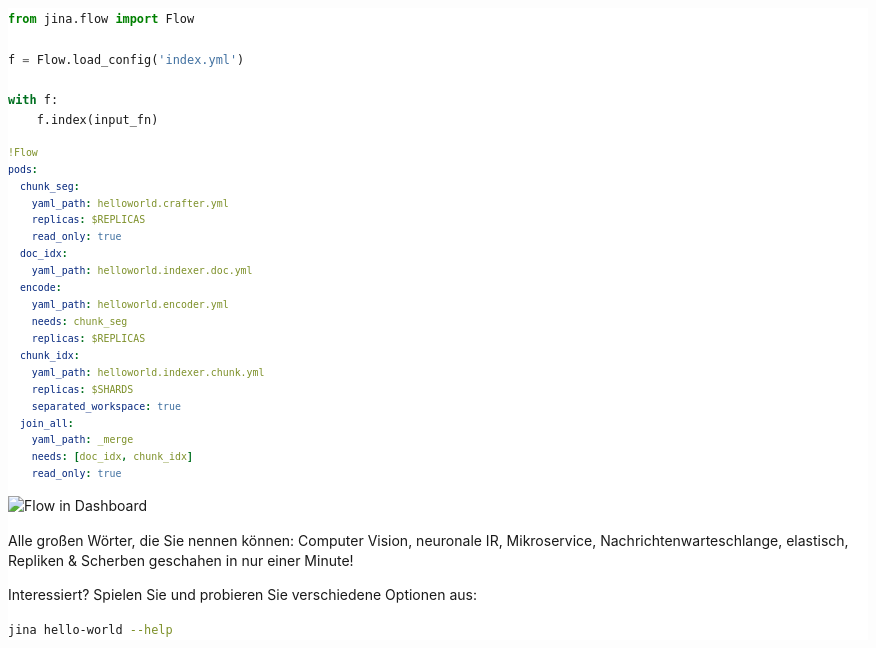 ```python
from jina.flow import Flow

f = Flow.load_config('index.yml')

with f:
    f.index(input_fn)
```

</td>
<td>
  <sub>

```yaml
!Flow
pods:
  chunk_seg:
    yaml_path: helloworld.crafter.yml
    replicas: $REPLICAS
    read_only: true
  doc_idx:
    yaml_path: helloworld.indexer.doc.yml
  encode:
    yaml_path: helloworld.encoder.yml
    needs: chunk_seg
    replicas: $REPLICAS
  chunk_idx:
    yaml_path: helloworld.indexer.chunk.yml
    replicas: $SHARDS
    separated_workspace: true
  join_all:
    yaml_path: _merge
    needs: [doc_idx, chunk_idx]
    read_only: true
```

</sub>

</td>
<td>

![Flow in Dashboard](https://github.com/jina-ai/jina/blob/master/docs/chapters/helloworld/hello-world-flow.png?raw=true)

</td>
</tr>
</table>

Alle großen Wörter, die Sie nennen können: Computer Vision, neuronale IR, Mikroservice, Nachrichtenwarteschlange, elastisch, Repliken & Scherben geschahen in nur einer Minute!

Interessiert? Spielen Sie und probieren Sie verschiedene Optionen aus:

```bash
jina hello-world --help
```
